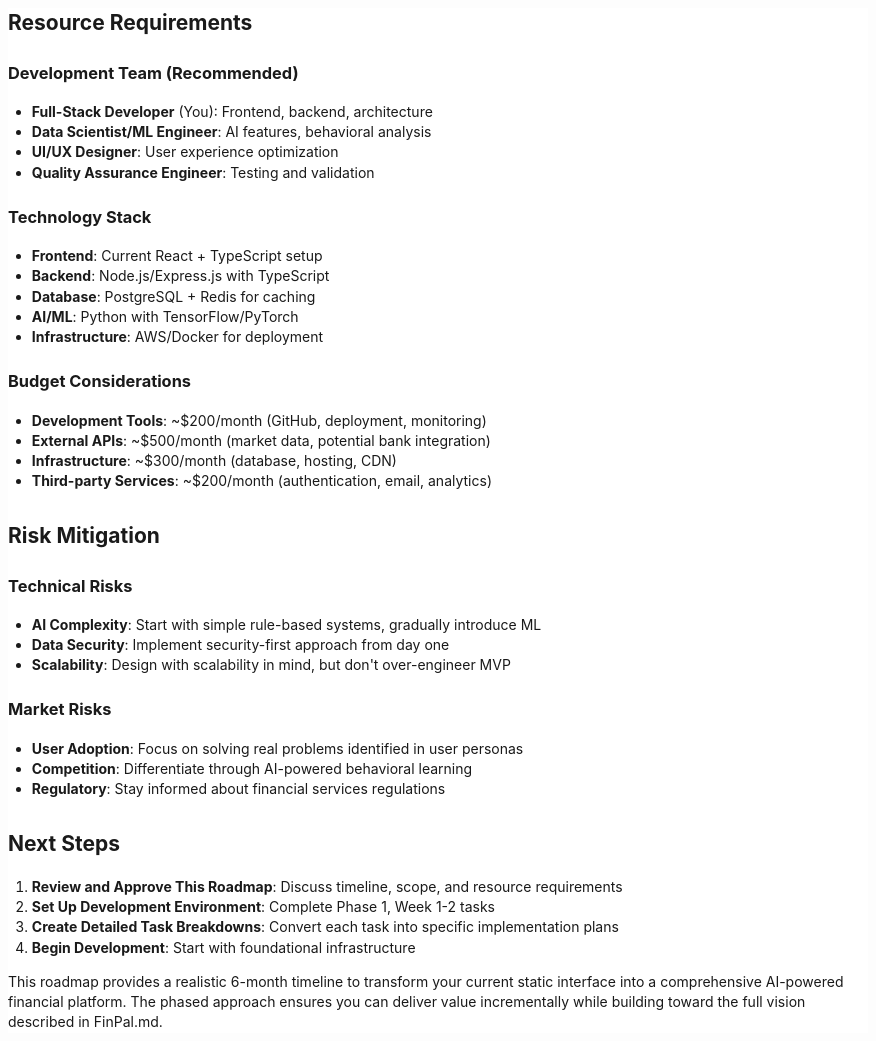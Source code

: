 ## Resource Requirements

### Development Team (Recommended)
- **Full-Stack Developer** (You): Frontend, backend, architecture
- **Data Scientist/ML Engineer**: AI features, behavioral analysis
- **UI/UX Designer**: User experience optimization
- **Quality Assurance Engineer**: Testing and validation

### Technology Stack
- **Frontend**: Current React + TypeScript setup
- **Backend**: Node.js/Express.js with TypeScript
- **Database**: PostgreSQL + Redis for caching
- **AI/ML**: Python with TensorFlow/PyTorch
- **Infrastructure**: AWS/Docker for deployment

### Budget Considerations
- **Development Tools**: ~$200/month (GitHub, deployment, monitoring)
- **External APIs**: ~$500/month (market data, potential bank integration)
- **Infrastructure**: ~$300/month (database, hosting, CDN)
- **Third-party Services**: ~$200/month (authentication, email, analytics)

## Risk Mitigation

### Technical Risks
- **AI Complexity**: Start with simple rule-based systems, gradually introduce ML
- **Data Security**: Implement security-first approach from day one
- **Scalability**: Design with scalability in mind, but don't over-engineer MVP

### Market Risks
- **User Adoption**: Focus on solving real problems identified in user personas
- **Competition**: Differentiate through AI-powered behavioral learning
- **Regulatory**: Stay informed about financial services regulations

## Next Steps

1. **Review and Approve This Roadmap**: Discuss timeline, scope, and resource requirements
2. **Set Up Development Environment**: Complete Phase 1, Week 1-2 tasks
3. **Create Detailed Task Breakdowns**: Convert each task into specific implementation plans
4. **Begin Development**: Start with foundational infrastructure

This roadmap provides a realistic 6-month timeline to transform your current static interface into a comprehensive AI-powered financial platform. The phased approach ensures you can deliver value incrementally while building toward the full vision described in FinPal.md.
